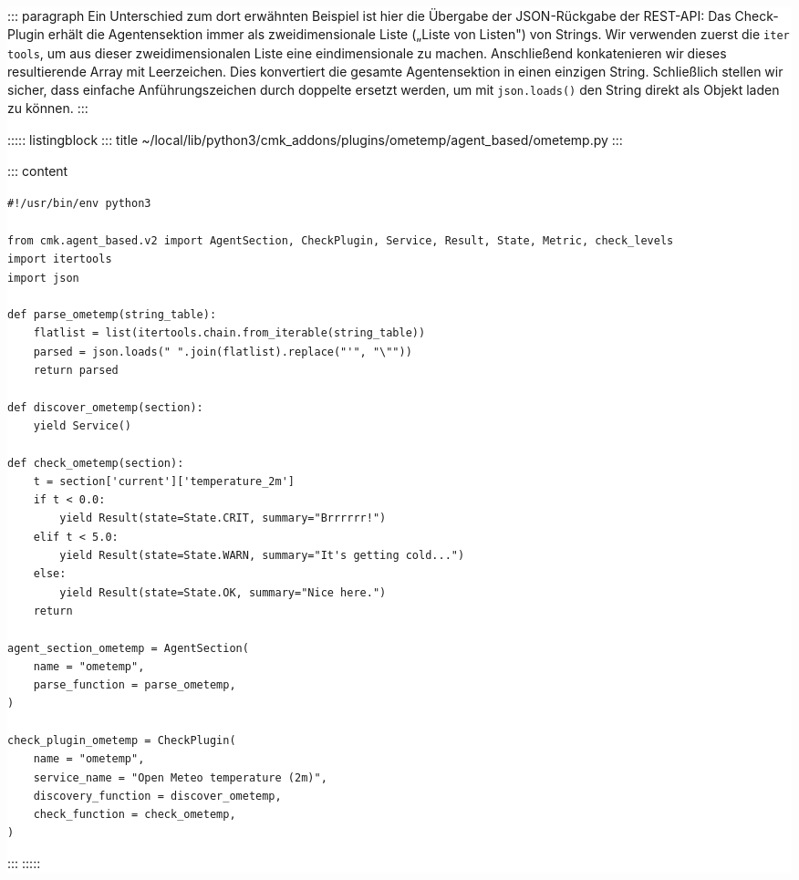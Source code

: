 ::: paragraph
Ein Unterschied zum dort erwähnten Beispiel ist hier die Übergabe der
JSON-Rückgabe der REST-API: Das Check-Plugin erhält die Agentensektion
immer als zweidimensionale Liste („Liste von Listen") von Strings. Wir
verwenden zuerst die `itertools`, um aus dieser zweidimensionalen Liste
eine eindimensionale zu machen. Anschließend konkatenieren wir dieses
resultierende Array mit Leerzeichen. Dies konvertiert die gesamte
Agentensektion in einen einzigen String. Schließlich stellen wir sicher,
dass einfache Anführungszeichen durch doppelte ersetzt werden, um mit
`json.loads()` den String direkt als Objekt laden zu können.
:::

::::: listingblock
::: title
\~/local/lib/python3/cmk_addons/plugins/ometemp/agent_based/ometemp.py
:::

::: content
``` {.pygments .highlight}
#!/usr/bin/env python3

from cmk.agent_based.v2 import AgentSection, CheckPlugin, Service, Result, State, Metric, check_levels
import itertools
import json

def parse_ometemp(string_table):
    flatlist = list(itertools.chain.from_iterable(string_table))
    parsed = json.loads(" ".join(flatlist).replace("'", "\""))
    return parsed

def discover_ometemp(section):
    yield Service()

def check_ometemp(section):
    t = section['current']['temperature_2m']
    if t < 0.0:
        yield Result(state=State.CRIT, summary="Brrrrrr!")
    elif t < 5.0:
        yield Result(state=State.WARN, summary="It's getting cold...")
    else:
        yield Result(state=State.OK, summary="Nice here.")
    return

agent_section_ometemp = AgentSection(
    name = "ometemp",
    parse_function = parse_ometemp,
)

check_plugin_ometemp = CheckPlugin(
    name = "ometemp",
    service_name = "Open Meteo temperature (2m)",
    discovery_function = discover_ometemp,
    check_function = check_ometemp,
)
```
:::
:::::
